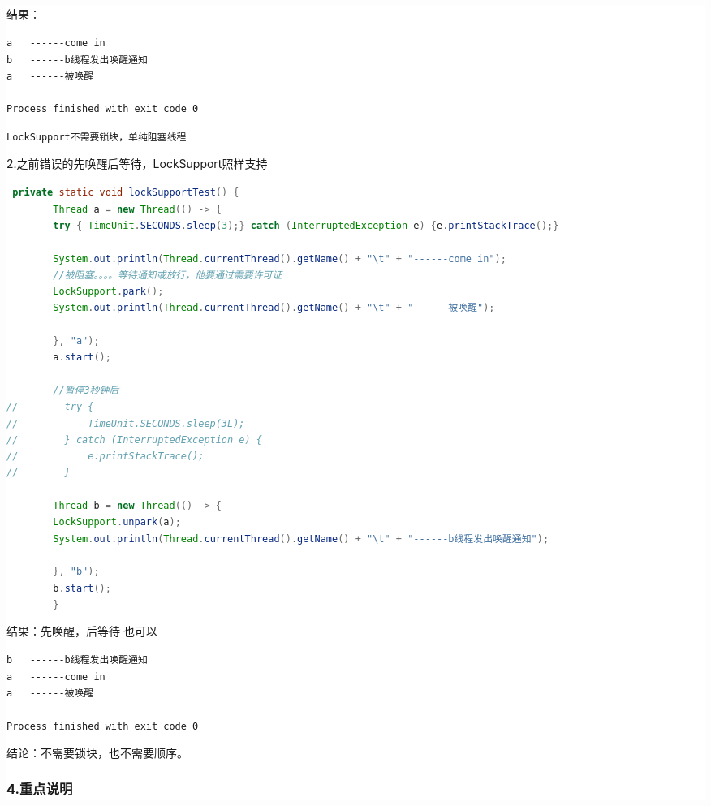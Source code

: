 结果：
```dockerfile
a	------come in
b	------b线程发出唤醒通知
a	------被唤醒

Process finished with exit code 0
```

`LockSupport不需要锁块，单纯阻塞线程`

	

2.之前错误的先唤醒后等待，LockSupport照样支持

```java
 private static void lockSupportTest() {
        Thread a = new Thread(() -> {
        try { TimeUnit.SECONDS.sleep(3);} catch (InterruptedException e) {e.printStackTrace();}

        System.out.println(Thread.currentThread().getName() + "\t" + "------come in");
        //被阻塞。。。。等待通知或放行，他要通过需要许可证
        LockSupport.park();
        System.out.println(Thread.currentThread().getName() + "\t" + "------被唤醒");

        }, "a");
        a.start();

        //暂停3秒钟后
//        try {
//            TimeUnit.SECONDS.sleep(3L);
//        } catch (InterruptedException e) {
//            e.printStackTrace();
//        }

        Thread b = new Thread(() -> {
        LockSupport.unpark(a);
        System.out.println(Thread.currentThread().getName() + "\t" + "------b线程发出唤醒通知");

        }, "b");
        b.start();
        }
```
结果：先唤醒，后等待  也可以
```dockerfile
b	------b线程发出唤醒通知
a	------come in
a	------被唤醒

Process finished with exit code 0
```
结论：不需要锁块，也不需要顺序。


### 4.重点说明
